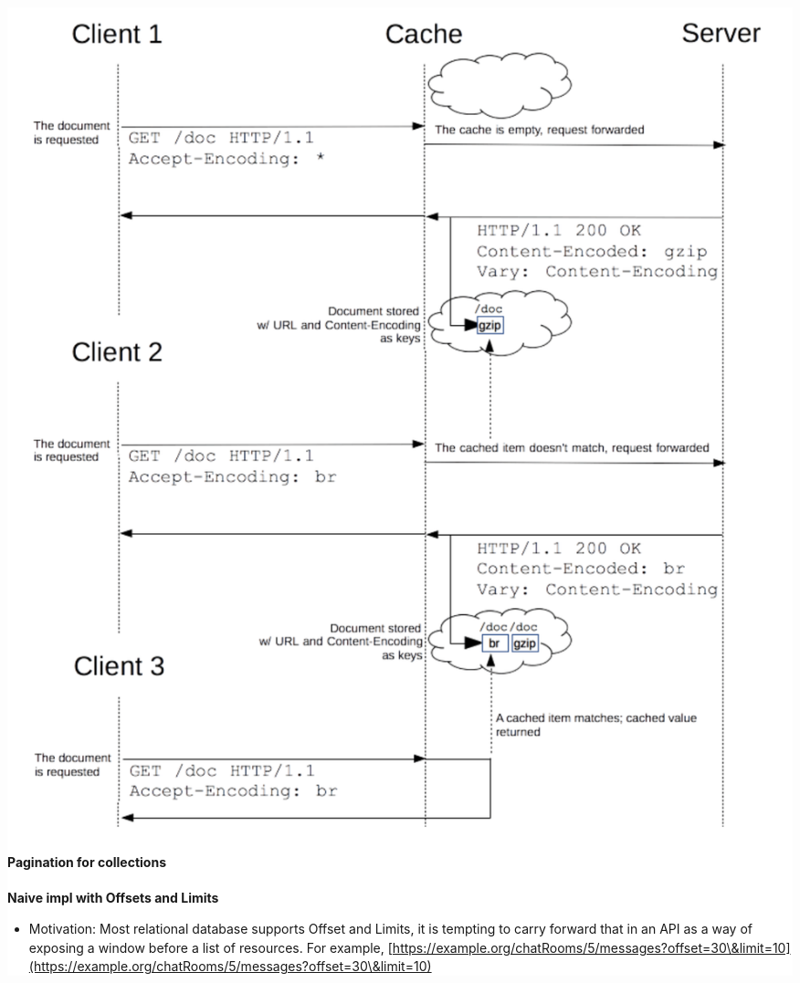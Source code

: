 ![](.gitbook/assets/apidesign-vary-header.png)

#### Pagination for collections

**Naive impl with Offsets and Limits**

* Motivation: Most relational database supports Offset and Limits, it is tempting to carry forward that in an API as a way of exposing a window before a list of resources. For example, [https://example.org/chatRooms/5/messages?offset=30\&limit=10](https://example.org/chatRooms/5/messages?offset=30\&limit=10)
